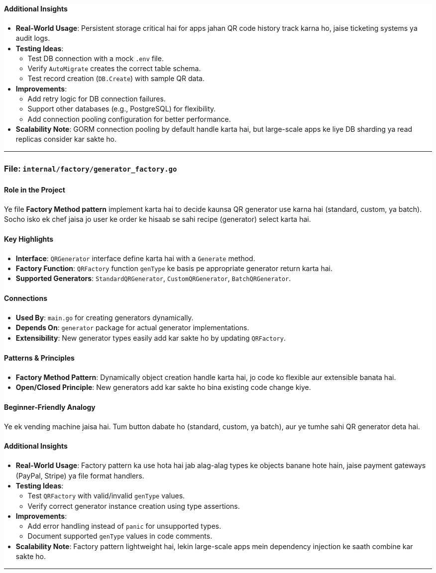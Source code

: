 #### **Additional Insights**
- **Real-World Usage**: Persistent storage critical hai for apps jahan QR code history track karna ho, jaise ticketing systems ya audit logs.
- **Testing Ideas**:
  - Test DB connection with a mock `.env` file.
  - Verify `AutoMigrate` creates the correct table schema.
  - Test record creation (`DB.Create`) with sample QR data.
- **Improvements**:
  - Add retry logic for DB connection failures.
  - Support other databases (e.g., PostgreSQL) for flexibility.
  - Add connection pooling configuration for better performance.
- **Scalability Note**: GORM connection pooling by default handle karta hai, but large-scale apps ke liye DB sharding ya read replicas consider kar sakte ho.

---

### **File: `internal/factory/generator_factory.go`**

#### **Role in the Project**
Ye file **Factory Method pattern** implement karta hai to decide kaunsa QR generator use karna hai (standard, custom, ya batch). Socho isko ek chef jaisa jo user ke order ke hisaab se sahi recipe (generator) select karta hai.

#### **Key Highlights**
- **Interface**: `QRGenerator` interface define karta hai with a `Generate` method.
- **Factory Function**: `QRFactory` function `genType` ke basis pe appropriate generator return karta hai.
- **Supported Generators**: `StandardQRGenerator`, `CustomQRGenerator`, `BatchQRGenerator`.

#### **Connections**
- **Used By**: `main.go` for creating generators dynamically.
- **Depends On**: `generator` package for actual generator implementations.
- **Extensibility**: New generator types easily add kar sakte ho by updating `QRFactory`.

#### **Patterns & Principles**
- **Factory Method Pattern**: Dynamically object creation handle karta hai, jo code ko flexible aur extensible banata hai.
- **Open/Closed Principle**: New generators add kar sakte ho bina existing code change kiye.

#### **Beginner-Friendly Analogy**
Ye ek vending machine jaisa hai. Tum button dabate ho (standard, custom, ya batch), aur ye tumhe sahi QR generator deta hai.

#### **Additional Insights**
- **Real-World Usage**: Factory pattern ka use hota hai jab alag-alag types ke objects banane hote hain, jaise payment gateways (PayPal, Stripe) ya file format handlers.
- **Testing Ideas**:
  - Test `QRFactory` with valid/invalid `genType` values.
  - Verify correct generator instance creation using type assertions.
- **Improvements**:
  - Add error handling instead of `panic` for unsupported types.
  - Document supported `genType` values in code comments.
- **Scalability Note**: Factory pattern lightweight hai, lekin large-scale apps mein dependency injection ke saath combine kar sakte ho.

---